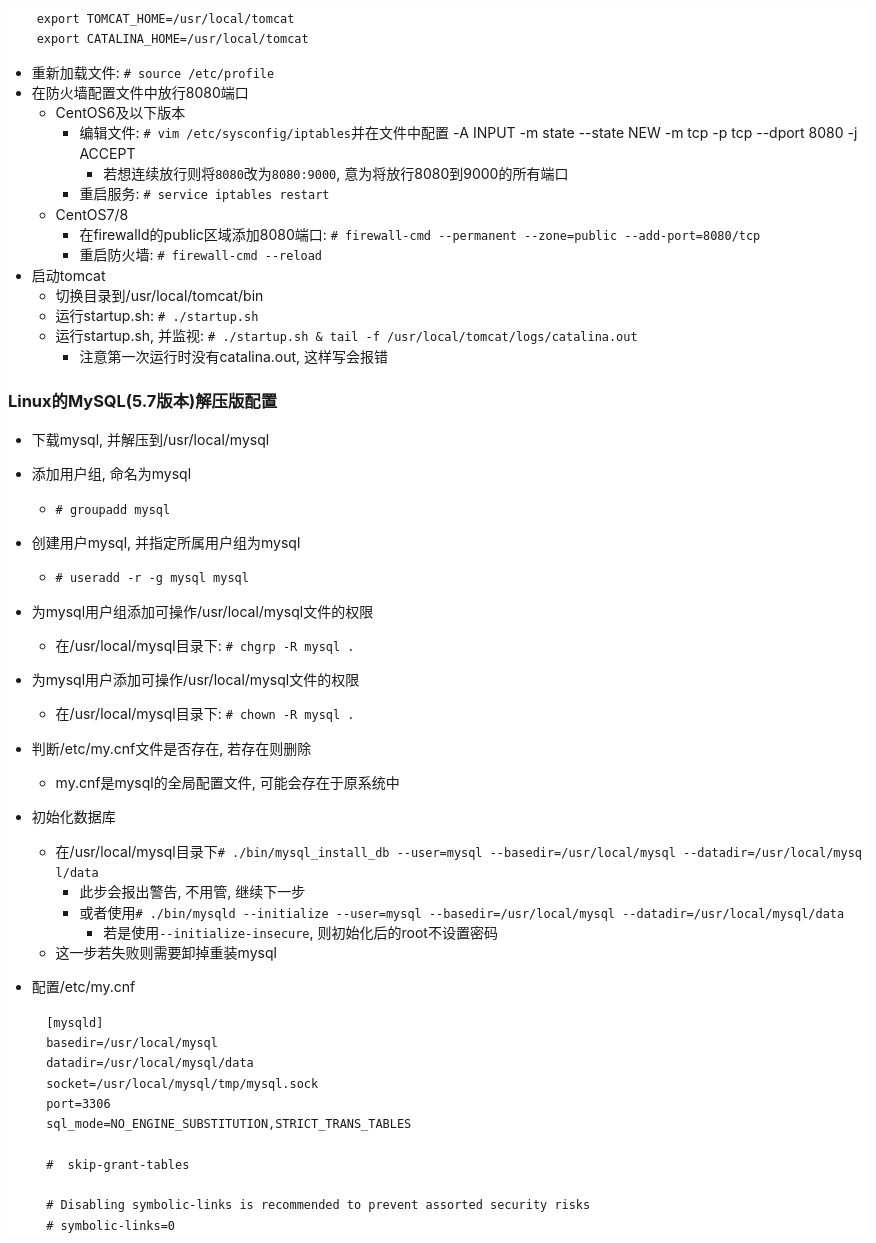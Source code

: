 
		export TOMCAT_HOME=/usr/local/tomcat
		export CATALINA_HOME=/usr/local/tomcat
- 重新加载文件: `# source /etc/profile`
- 在防火墙配置文件中放行8080端口
	- CentOS6及以下版本
		- 编辑文件: `# vim /etc/sysconfig/iptables`并在文件中配置
				-A INPUT -m state --state NEW -m tcp -p tcp --dport 8080 -j ACCEPT
			- 若想连续放行则将`8080`改为`8080:9000`, 意为将放行8080到9000的所有端口
		- 重启服务: `# service iptables restart`
	- CentOS7/8
		- 在firewalld的public区域添加8080端口: `# firewall-cmd --permanent --zone=public --add-port=8080/tcp`
		- 重启防火墙: `# firewall-cmd --reload`
- 启动tomcat
	- 切换目录到/usr/local/tomcat/bin
	- 运行startup.sh: `# ./startup.sh`
	- 运行startup.sh, 并监视: `# ./startup.sh & tail -f /usr/local/tomcat/logs/catalina.out`
		- 注意第一次运行时没有catalina.out, 这样写会报错
### Linux的MySQL(5.7版本)解压版配置
- 下载mysql, 并解压到/usr/local/mysql
- 添加用户组, 命名为mysql
	- `# groupadd mysql`
- 创建用户mysql, 并指定所属用户组为mysql
	- `# useradd -r -g mysql mysql`
- 为mysql用户组添加可操作/usr/local/mysql文件的权限
	- 在/usr/local/mysql目录下: `# chgrp -R mysql .`
- 为mysql用户添加可操作/usr/local/mysql文件的权限
	- 在/usr/local/mysql目录下: `# chown -R mysql .`
- 判断/etc/my.cnf文件是否存在, 若存在则删除
	- my.cnf是mysql的全局配置文件, 可能会存在于原系统中
- 初始化数据库
	- 在/usr/local/mysql目录下`# ./bin/mysql_install_db --user=mysql --basedir=/usr/local/mysql --datadir=/usr/local/mysql/data`
		- 此步会报出警告, 不用管, 继续下一步
		- 或者使用`# ./bin/mysqld --initialize --user=mysql --basedir=/usr/local/mysql --datadir=/usr/local/mysql/data`
			- 若是使用`--initialize-insecure`, 则初始化后的root不设置密码
	- 这一步若失败则需要卸掉重装mysql
- 配置/etc/my.cnf

		[mysqld]
		basedir=/usr/local/mysql
		datadir=/usr/local/mysql/data
		socket=/usr/local/mysql/tmp/mysql.sock
		port=3306
		sql_mode=NO_ENGINE_SUBSTITUTION,STRICT_TRANS_TABLES
		
		#  skip-grant-tables
		
		# Disabling symbolic-links is recommended to prevent assorted security risks
		# symbolic-links=0
		